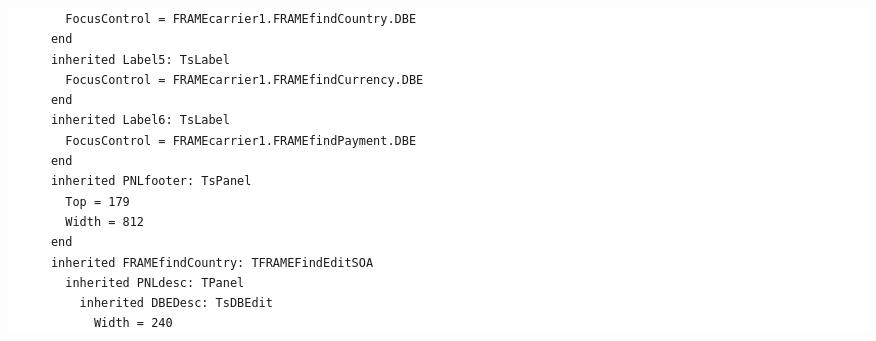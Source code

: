 ```
        FocusControl = FRAMEcarrier1.FRAMEfindCountry.DBE
      end
      inherited Label5: TsLabel
        FocusControl = FRAMEcarrier1.FRAMEfindCurrency.DBE
      end
      inherited Label6: TsLabel
        FocusControl = FRAMEcarrier1.FRAMEfindPayment.DBE
      end
      inherited PNLfooter: TsPanel
        Top = 179
        Width = 812
      end
      inherited FRAMEfindCountry: TFRAMEFindEditSOA
        inherited PNLdesc: TPanel
          inherited DBEDesc: TsDBEdit
            Width = 240
```


